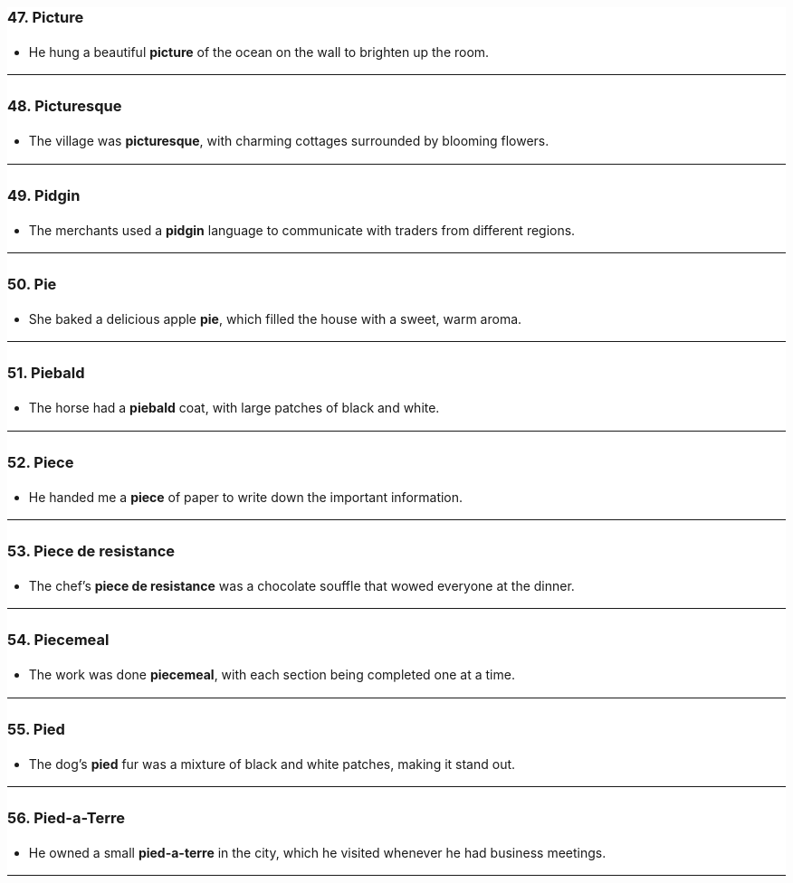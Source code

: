 ### 47. **Picture**  
- He hung a beautiful **picture** of the ocean on the wall to brighten up the room.  

---  

### 48. **Picturesque**  
- The village was **picturesque**, with charming cottages surrounded by blooming flowers.  

---  

### 49. **Pidgin**  
- The merchants used a **pidgin** language to communicate with traders from different regions.  

---  

### 50. **Pie**  
- She baked a delicious apple **pie**, which filled the house with a sweet, warm aroma.  

---  

### 51. **Piebald**  
- The horse had a **piebald** coat, with large patches of black and white.  

---  

### 52. **Piece**  
- He handed me a **piece** of paper to write down the important information.  

---  

### 53. **Piece de resistance**  
- The chef’s **piece de resistance** was a chocolate souffle that wowed everyone at the dinner.  

---  

### 54. **Piecemeal**  
- The work was done **piecemeal**, with each section being completed one at a time.  

---  

### 55. **Pied**  
- The dog’s **pied** fur was a mixture of black and white patches, making it stand out.  

---  

### 56. **Pied-a-Terre**  
- He owned a small **pied-a-terre** in the city, which he visited whenever he had business meetings.  

---  
